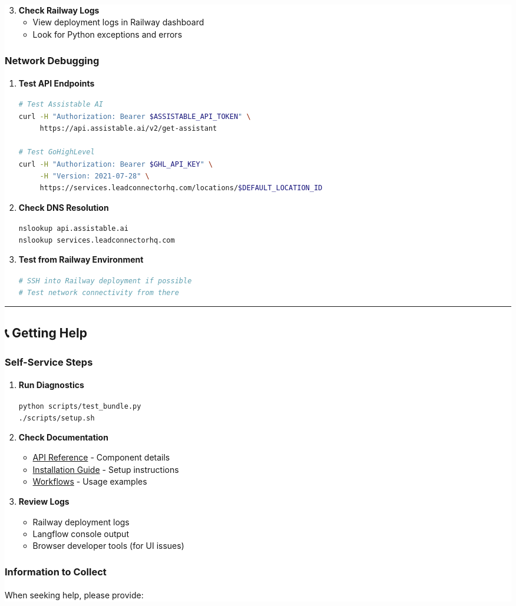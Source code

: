 3. **Check Railway Logs**
   - View deployment logs in Railway dashboard
   - Look for Python exceptions and errors

### Network Debugging

1. **Test API Endpoints**
   ```bash
   # Test Assistable AI
   curl -H "Authorization: Bearer $ASSISTABLE_API_TOKEN" \
        https://api.assistable.ai/v2/get-assistant

   # Test GoHighLevel  
   curl -H "Authorization: Bearer $GHL_API_KEY" \
        -H "Version: 2021-07-28" \
        https://services.leadconnectorhq.com/locations/$DEFAULT_LOCATION_ID
   ```

2. **Check DNS Resolution**
   ```bash
   nslookup api.assistable.ai
   nslookup services.leadconnectorhq.com
   ```

3. **Test from Railway Environment**
   ```bash
   # SSH into Railway deployment if possible
   # Test network connectivity from there
   ```

---

## 📞 Getting Help

### Self-Service Steps

1. **Run Diagnostics**
   ```bash
   python scripts/test_bundle.py
   ./scripts/setup.sh
   ```

2. **Check Documentation**
   - [API Reference](API_REFERENCE.md) - Component details
   - [Installation Guide](INSTALLATION.md) - Setup instructions
   - [Workflows](WORKFLOWS.md) - Usage examples

3. **Review Logs**
   - Railway deployment logs
   - Langflow console output
   - Browser developer tools (for UI issues)

### Information to Collect

When seeking help, please provide:
